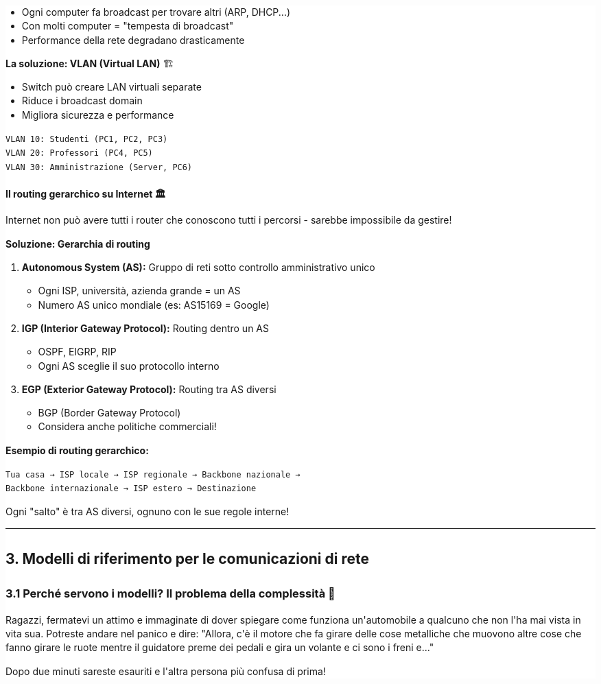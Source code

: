 - Ogni computer fa broadcast per trovare altri (ARP, DHCP...)
- Con molti computer = "tempesta di broadcast"
- Performance della rete degradano drasticamente

**La soluzione: VLAN (Virtual LAN)** 🏗️

- Switch può creare LAN virtuali separate
- Riduce i broadcast domain
- Migliora sicurezza e performance

```
VLAN 10: Studenti (PC1, PC2, PC3)
VLAN 20: Professori (PC4, PC5)
VLAN 30: Amministrazione (Server, PC6)
```

#### **Il routing gerarchico su Internet** 🏛️

Internet non può avere tutti i router che conoscono tutti i percorsi - sarebbe impossibile da gestire!

**Soluzione: Gerarchia di routing**

1. **Autonomous System (AS):** Gruppo di reti sotto controllo amministrativo unico
   - Ogni ISP, università, azienda grande = un AS
   - Numero AS unico mondiale (es: AS15169 = Google)

2. **IGP (Interior Gateway Protocol):** Routing dentro un AS
   - OSPF, EIGRP, RIP
   - Ogni AS sceglie il suo protocollo interno

3. **EGP (Exterior Gateway Protocol):** Routing tra AS diversi
   - BGP (Border Gateway Protocol)
   - Considera anche politiche commerciali!

**Esempio di routing gerarchico:**

```
Tua casa → ISP locale → ISP regionale → Backbone nazionale → 
Backbone internazionale → ISP estero → Destinazione
```

Ogni "salto" è tra AS diversi, ognuno con le sue regole interne!

---

## 3. Modelli di riferimento per le comunicazioni di rete

### 3.1 Perché servono i modelli? Il problema della complessità 🧩

Ragazzi, fermatevi un attimo e immaginate di dover spiegare come funziona un'automobile a qualcuno che non l'ha mai vista in vita sua. Potreste andare nel panico e dire: "Allora, c'è il motore che fa girare delle cose metalliche che muovono altre cose che fanno girare le ruote mentre il guidatore preme dei pedali e gira un volante e ci sono i freni e..."

Dopo due minuti sareste esauriti e l'altra persona più confusa di prima!
